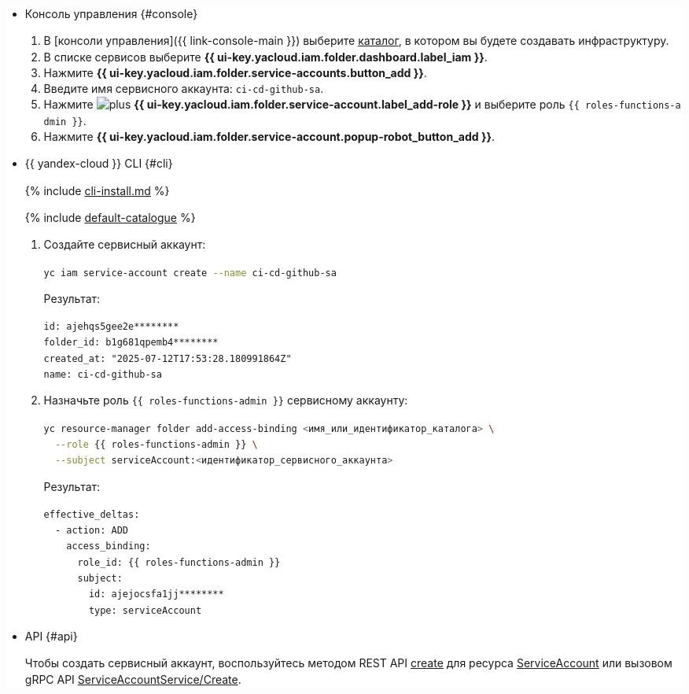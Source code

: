 - Консоль управления {#console}

  1. В [консоли управления]({{ link-console-main }}) выберите [каталог](../../resource-manager/concepts/resources-hierarchy.md#folder), в котором вы будете создавать инфраструктуру.
  1. В списке сервисов выберите **{{ ui-key.yacloud.iam.folder.dashboard.label_iam }}**.
  1. Нажмите **{{ ui-key.yacloud.iam.folder.service-accounts.button_add }}**.
  1. Введите имя сервисного аккаунта: `ci-cd-github-sa`.
  1. Нажмите ![plus](../../_assets/console-icons/plus.svg) **{{ ui-key.yacloud.iam.folder.service-account.label_add-role }}** и выберите роль `{{ roles-functions-admin }}`.
  1. Нажмите **{{ ui-key.yacloud.iam.folder.service-account.popup-robot_button_add }}**.

- {{ yandex-cloud }} CLI {#cli}

  {% include [cli-install.md](../../_includes/cli-install.md) %}

  {% include [default-catalogue](../../_includes/default-catalogue.md) %}

  1. Создайте сервисный аккаунт:

      ```bash
      yc iam service-account create --name ci-cd-github-sa
      ```

      Результат:

      ```text
      id: ajehqs5gee2e********
      folder_id: b1g681qpemb4********
      created_at: "2025-07-12T17:53:28.180991864Z"
      name: ci-cd-github-sa
      ```

  1. Назначьте роль `{{ roles-functions-admin }}` сервисному аккаунту:

      ```bash
      yc resource-manager folder add-access-binding <имя_или_идентификатор_каталога> \
        --role {{ roles-functions-admin }} \
        --subject serviceAccount:<идентификатор_сервисного_аккаунта>
      ```

      Результат:

      ```text
      effective_deltas:
        - action: ADD
          access_binding:
            role_id: {{ roles-functions-admin }}
            subject:
              id: ajejocsfa1jj********
              type: serviceAccount
      ```

- API {#api}

  Чтобы создать сервисный аккаунт, воспользуйтесь методом REST API [create](../../iam/api-ref/ServiceAccount/create.md) для ресурса [ServiceAccount](../../iam/api-ref/ServiceAccount/index.md) или вызовом gRPC API [ServiceAccountService/Create](../../iam/api-ref/grpc/ServiceAccount/create.md).
